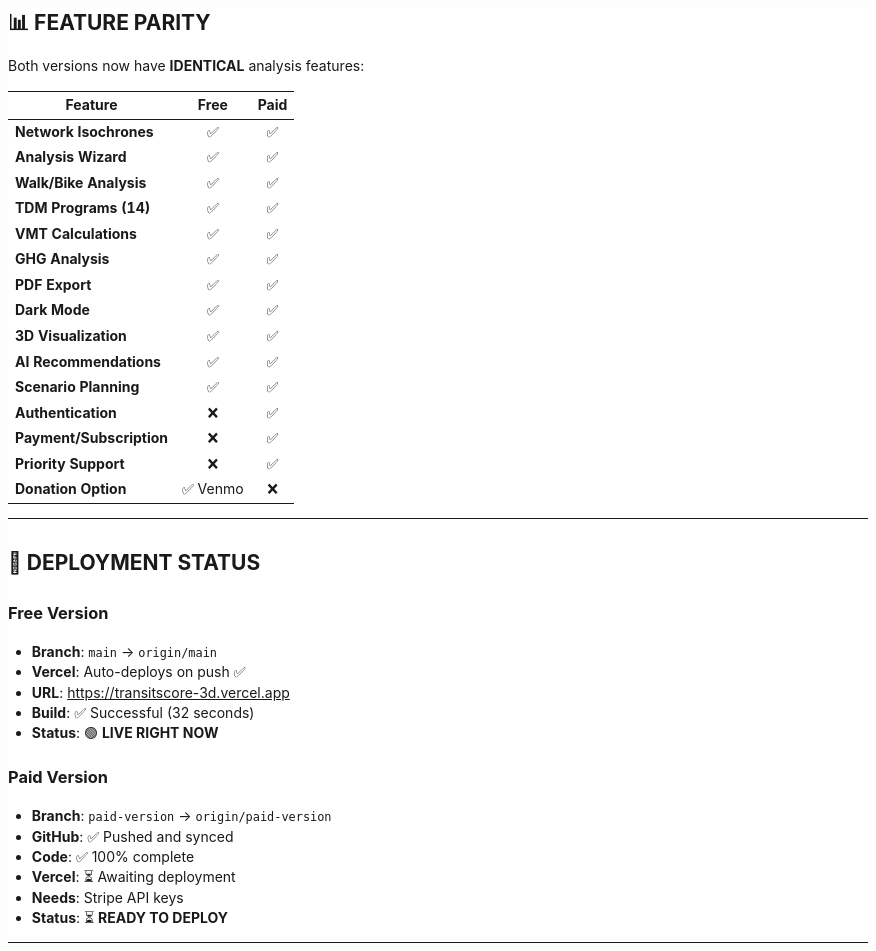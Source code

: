 
## 📊 **FEATURE PARITY**

Both versions now have **IDENTICAL** analysis features:

| Feature | Free | Paid |
|---------|:----:|:----:|
| **Network Isochrones** | ✅ | ✅ |
| **Analysis Wizard** | ✅ | ✅ |
| **Walk/Bike Analysis** | ✅ | ✅ |
| **TDM Programs (14)** | ✅ | ✅ |
| **VMT Calculations** | ✅ | ✅ |
| **GHG Analysis** | ✅ | ✅ |
| **PDF Export** | ✅ | ✅ |
| **Dark Mode** | ✅ | ✅ |
| **3D Visualization** | ✅ | ✅ |
| **AI Recommendations** | ✅ | ✅ |
| **Scenario Planning** | ✅ | ✅ |
| **Authentication** | ❌ | ✅ |
| **Payment/Subscription** | ❌ | ✅ |
| **Priority Support** | ❌ | ✅ |
| **Donation Option** | ✅ Venmo | ❌ |

---

## 🚀 **DEPLOYMENT STATUS**

### Free Version
- **Branch**: `main` → `origin/main`
- **Vercel**: Auto-deploys on push ✅
- **URL**: https://transitscore-3d.vercel.app
- **Build**: ✅ Successful (32 seconds)
- **Status**: 🟢 **LIVE RIGHT NOW**

### Paid Version  
- **Branch**: `paid-version` → `origin/paid-version`
- **GitHub**: ✅ Pushed and synced
- **Code**: ✅ 100% complete
- **Vercel**: ⏳ Awaiting deployment
- **Needs**: Stripe API keys
- **Status**: ⏳ **READY TO DEPLOY**

---
